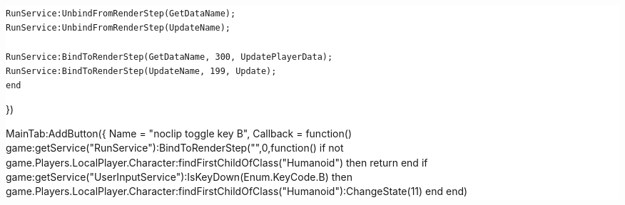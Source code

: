    
    RunService:UnbindFromRenderStep(GetDataName);
    RunService:UnbindFromRenderStep(UpdateName);
    
    RunService:BindToRenderStep(GetDataName, 300, UpdatePlayerData);
    RunService:BindToRenderStep(UpdateName, 199, Update);
  	end    
})

MainTab:AddButton({
	Name = "noclip toggle key B",
	Callback = function()
    game:getService("RunService"):BindToRenderStep("",0,function()
      if not game.Players.LocalPlayer.Character:findFirstChildOfClass("Humanoid") then return end
      if game:getService("UserInputService"):IsKeyDown(Enum.KeyCode.B) then
      game.Players.LocalPlayer.Character:findFirstChildOfClass("Humanoid"):ChangeState(11)
      end
      end)
